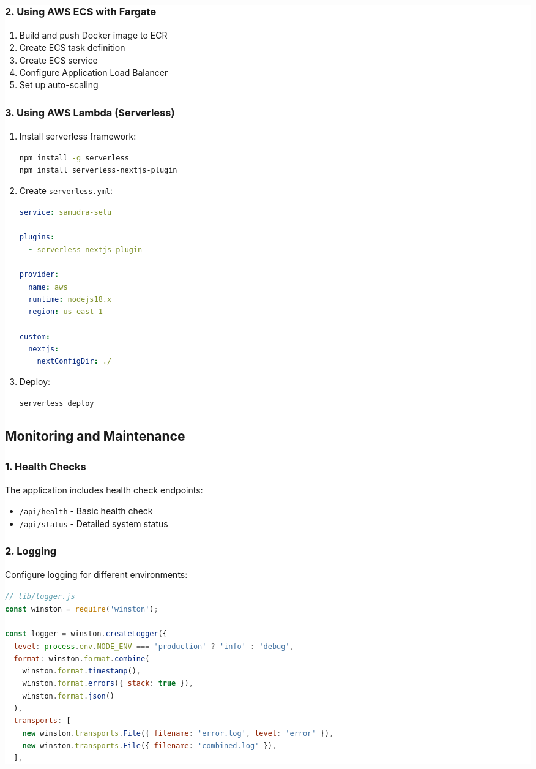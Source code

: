 ### 2. Using AWS ECS with Fargate

1. Build and push Docker image to ECR
2. Create ECS task definition
3. Create ECS service
4. Configure Application Load Balancer
5. Set up auto-scaling

### 3. Using AWS Lambda (Serverless)

1. Install serverless framework:
   ```bash
   npm install -g serverless
   npm install serverless-nextjs-plugin
   ```

2. Create `serverless.yml`:
   ```yaml
   service: samudra-setu
   
   plugins:
     - serverless-nextjs-plugin
   
   provider:
     name: aws
     runtime: nodejs18.x
     region: us-east-1
   
   custom:
     nextjs:
       nextConfigDir: ./
   ```

3. Deploy:
   ```bash
   serverless deploy
   ```

## Monitoring and Maintenance

### 1. Health Checks

The application includes health check endpoints:

- `/api/health` - Basic health check
- `/api/status` - Detailed system status

### 2. Logging

Configure logging for different environments:

```javascript
// lib/logger.js
const winston = require('winston');

const logger = winston.createLogger({
  level: process.env.NODE_ENV === 'production' ? 'info' : 'debug',
  format: winston.format.combine(
    winston.format.timestamp(),
    winston.format.errors({ stack: true }),
    winston.format.json()
  ),
  transports: [
    new winston.transports.File({ filename: 'error.log', level: 'error' }),
    new winston.transports.File({ filename: 'combined.log' }),
  ],
```